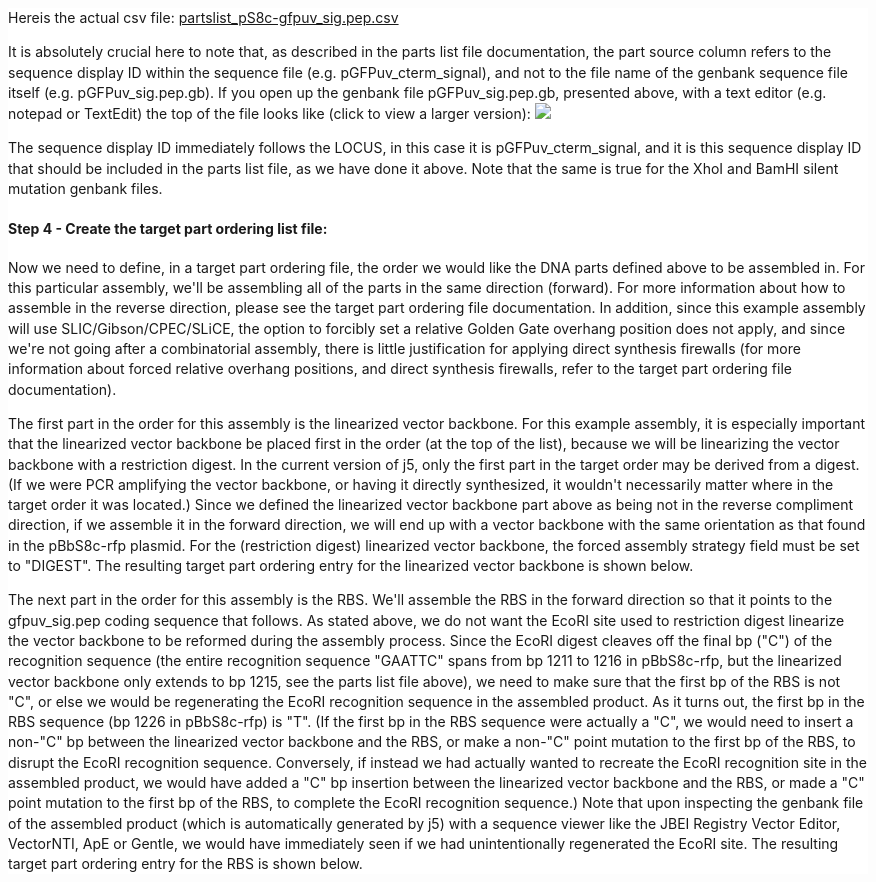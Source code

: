 Hereis the actual csv file: [partslist_pS8c-gfpuv_sig.pep.csv](http://j5.jbei.org/j5manual/attachments/partslist_pS8c-gfpuv_.csv)

It is absolutely crucial here to note that, as described in the parts list file documentation, the part source column refers to the sequence display ID within the sequence file (e.g. pGFPuv_cterm_signal), and not to the file name of the genbank sequence file itself (e.g. pGFPuv_sig.pep.gb). If you open up the genbank file pGFPuv_sig.pep.gb, presented above, with a text editor (e.g. notepad or TextEdit) the top of the file looks like (click to view a larger version):
![](https://dl.dropbox.com/s/3al1xgrcqjtvbn4/pastedImage23.png)

The sequence display ID immediately follows the LOCUS, in this case it is pGFPuv_cterm_signal, and it is this sequence display ID that should be included in the parts list file, as we have done it above. Note that the same is true for the XhoI and BamHI silent mutation genbank files.

#### Step 4 - Create the target part ordering list file:

Now we need to define, in a target part ordering file, the order we would like the DNA parts defined above to be assembled in. For this particular assembly, we'll be assembling all of the parts in the same direction (forward). For more information about how to assemble in the reverse direction, please see the target part ordering file documentation. In addition, since this example assembly will use SLIC/Gibson/CPEC/SLiCE, the option to forcibly set a relative Golden Gate overhang position does not apply, and since we're not going after a combinatorial assembly, there is little justification for applying direct synthesis firewalls (for more information about forced relative overhang positions, and direct synthesis firewalls, refer to the target part ordering file documentation).

The first part in the order for this assembly is the linearized vector backbone. For this example assembly, it is especially important that the linearized vector backbone be placed first in the order (at the top of the list), because we will be linearizing the vector backbone with a restriction digest. In the current version of j5, only the first part in the target order may be derived from a digest. (If we were PCR amplifying the vector backbone, or having it directly synthesized, it wouldn't necessarily matter where in the target order it was located.) Since we defined the linearized vector backbone part above as being not in the reverse compliment direction, if we assemble it in the forward direction, we will end up with a vector backbone with the same orientation as that found in the pBbS8c-rfp plasmid. For the (restriction digest) linearized vector backbone, the forced assembly strategy field must be set to "DIGEST". The resulting target part ordering entry for the linearized vector backbone is shown below.

The next part in the order for this assembly is the RBS. We'll assemble the RBS in the forward direction so that it points to the gfpuv_sig.pep coding sequence that follows. As stated above, we do not want the EcoRI site used to restriction digest linearize the vector backbone to be reformed during the assembly process. Since the EcoRI digest cleaves off the final bp ("C") of the recognition sequence (the entire recognition sequence "GAATTC" spans from bp 1211 to 1216 in pBbS8c-rfp, but the linearized vector backbone only extends to bp 1215, see the parts list file above), we need to make sure that the first bp of the RBS is not "C", or else we would be regenerating the EcoRI recognition sequence in the assembled product. As it turns out, the first bp in the RBS sequence (bp 1226 in pBbS8c-rfp) is "T". (If the first bp in the RBS sequence were actually a "C", we would need to insert a non-"C" bp between the linearized vector backbone and the RBS, or make a non-"C" point mutation to the first bp of the RBS, to disrupt the EcoRI recognition sequence. Conversely, if instead we had actually wanted to recreate the EcoRI recognition site in the assembled product, we would have added a "C" bp insertion between the linearized vector backbone and the RBS, or made a "C" point mutation to the first bp of the RBS, to complete the EcoRI recognition sequence.) Note that upon inspecting the genbank file of the assembled product (which is automatically generated by j5) with a sequence viewer like the JBEI Registry Vector Editor, VectorNTI, ApE or Gentle, we would have immediately seen if we had unintentionally regenerated the EcoRI site. The resulting target part ordering entry for the RBS is shown below.
